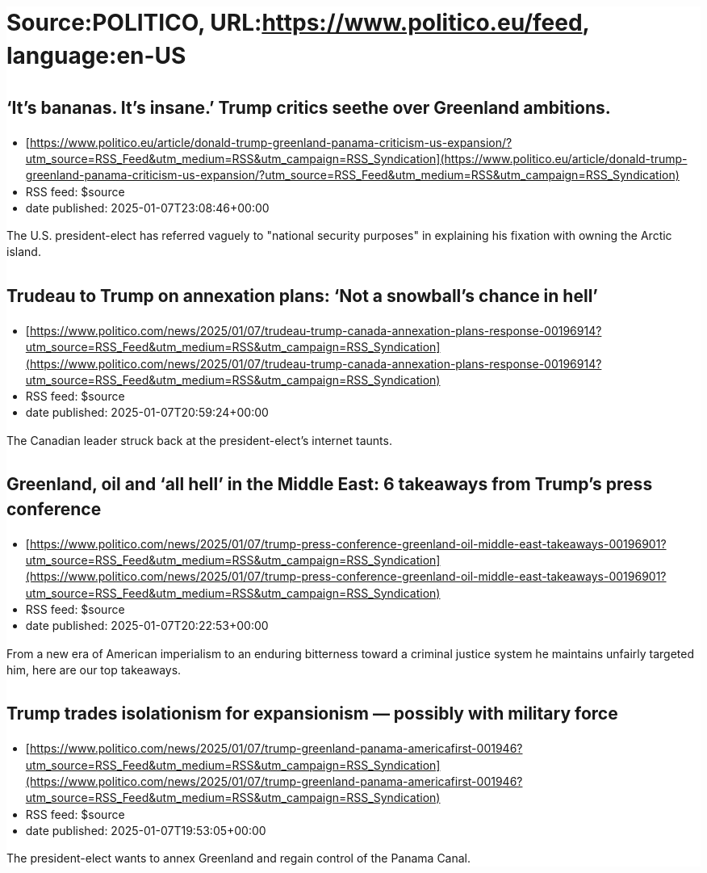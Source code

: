 # Source:POLITICO, URL:https://www.politico.eu/feed, language:en-US

## ‘It’s bananas. It’s insane.’ Trump critics seethe over Greenland ambitions.
 - [https://www.politico.eu/article/donald-trump-greenland-panama-criticism-us-expansion/?utm_source=RSS_Feed&utm_medium=RSS&utm_campaign=RSS_Syndication](https://www.politico.eu/article/donald-trump-greenland-panama-criticism-us-expansion/?utm_source=RSS_Feed&utm_medium=RSS&utm_campaign=RSS_Syndication)
 - RSS feed: $source
 - date published: 2025-01-07T23:08:46+00:00

The U.S. president-elect has referred vaguely to "national security purposes" in explaining his fixation with owning the Arctic island.

## Trudeau to Trump on annexation plans: ‘Not a snowball’s chance in hell’
 - [https://www.politico.com/news/2025/01/07/trudeau-trump-canada-annexation-plans-response-00196914?utm_source=RSS_Feed&utm_medium=RSS&utm_campaign=RSS_Syndication](https://www.politico.com/news/2025/01/07/trudeau-trump-canada-annexation-plans-response-00196914?utm_source=RSS_Feed&utm_medium=RSS&utm_campaign=RSS_Syndication)
 - RSS feed: $source
 - date published: 2025-01-07T20:59:24+00:00

The Canadian leader struck back at the president-elect’s internet taunts.

## Greenland, oil and ‘all hell’ in the Middle East: 6 takeaways from Trump’s press conference
 - [https://www.politico.com/news/2025/01/07/trump-press-conference-greenland-oil-middle-east-takeaways-00196901?utm_source=RSS_Feed&utm_medium=RSS&utm_campaign=RSS_Syndication](https://www.politico.com/news/2025/01/07/trump-press-conference-greenland-oil-middle-east-takeaways-00196901?utm_source=RSS_Feed&utm_medium=RSS&utm_campaign=RSS_Syndication)
 - RSS feed: $source
 - date published: 2025-01-07T20:22:53+00:00

From a new era of American imperialism to an enduring bitterness toward a criminal justice system he maintains unfairly targeted him, here are our top takeaways.

## Trump trades isolationism for expansionism — possibly with military force
 - [https://www.politico.com/news/2025/01/07/trump-greenland-panama-americafirst-001946?utm_source=RSS_Feed&utm_medium=RSS&utm_campaign=RSS_Syndication](https://www.politico.com/news/2025/01/07/trump-greenland-panama-americafirst-001946?utm_source=RSS_Feed&utm_medium=RSS&utm_campaign=RSS_Syndication)
 - RSS feed: $source
 - date published: 2025-01-07T19:53:05+00:00

The president-elect wants to annex Greenland and regain control of the Panama Canal.
